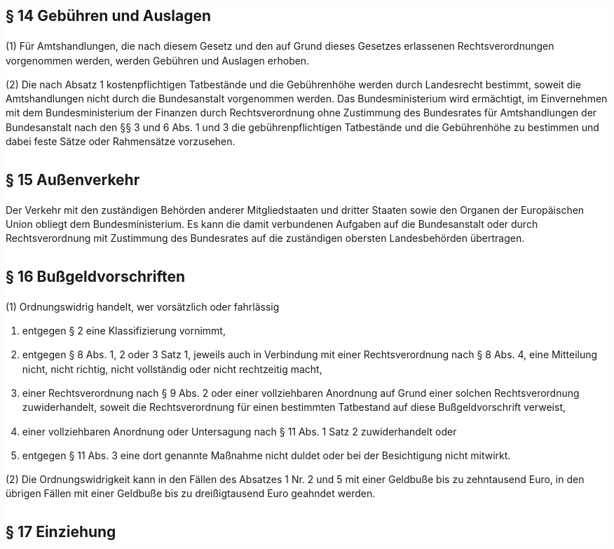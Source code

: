 ## § 14 Gebühren und Auslagen

(1) Für Amtshandlungen, die nach diesem Gesetz und den auf Grund
dieses Gesetzes erlassenen Rechtsverordnungen vorgenommen werden,
werden Gebühren und Auslagen erhoben.

(2) Die nach Absatz 1 kostenpflichtigen Tatbestände und die
Gebührenhöhe werden durch Landesrecht bestimmt, soweit die
Amtshandlungen nicht durch die Bundesanstalt vorgenommen werden. Das
Bundesministerium wird ermächtigt, im Einvernehmen mit dem
Bundesministerium der Finanzen durch Rechtsverordnung ohne Zustimmung
des Bundesrates für Amtshandlungen der Bundesanstalt nach den §§ 3 und
6 Abs. 1 und 3 die gebührenpflichtigen Tatbestände und die
Gebührenhöhe zu bestimmen und dabei feste Sätze oder Rahmensätze
vorzusehen.

## § 15 Außenverkehr

Der Verkehr mit den zuständigen Behörden anderer Mitgliedstaaten und
dritter Staaten sowie den Organen der Europäischen Union obliegt dem
Bundesministerium. Es kann die damit verbundenen Aufgaben auf die
Bundesanstalt oder durch Rechtsverordnung mit Zustimmung des
Bundesrates auf die zuständigen obersten Landesbehörden übertragen.

## § 16 Bußgeldvorschriften

(1) Ordnungswidrig handelt, wer vorsätzlich oder fahrlässig

1.  entgegen § 2 eine Klassifizierung vornimmt,


2.  entgegen § 8 Abs. 1, 2 oder 3 Satz 1, jeweils auch in Verbindung mit
    einer Rechtsverordnung nach § 8 Abs. 4, eine Mitteilung nicht, nicht
    richtig, nicht vollständig oder nicht rechtzeitig macht,


3.  einer Rechtsverordnung nach § 9 Abs. 2 oder einer vollziehbaren
    Anordnung auf Grund einer solchen Rechtsverordnung zuwiderhandelt,
    soweit die Rechtsverordnung für einen bestimmten Tatbestand auf diese
    Bußgeldvorschrift verweist,


4.  einer vollziehbaren Anordnung oder Untersagung nach § 11 Abs. 1 Satz 2
    zuwiderhandelt oder


5.  entgegen § 11 Abs. 3 eine dort genannte Maßnahme nicht duldet oder bei
    der Besichtigung nicht mitwirkt.




(2) Die Ordnungswidrigkeit kann in den Fällen des Absatzes 1 Nr. 2 und
5 mit einer Geldbuße bis zu zehntausend Euro, in den übrigen Fällen
mit einer Geldbuße bis zu dreißigtausend Euro geahndet werden.

## § 17 Einziehung
